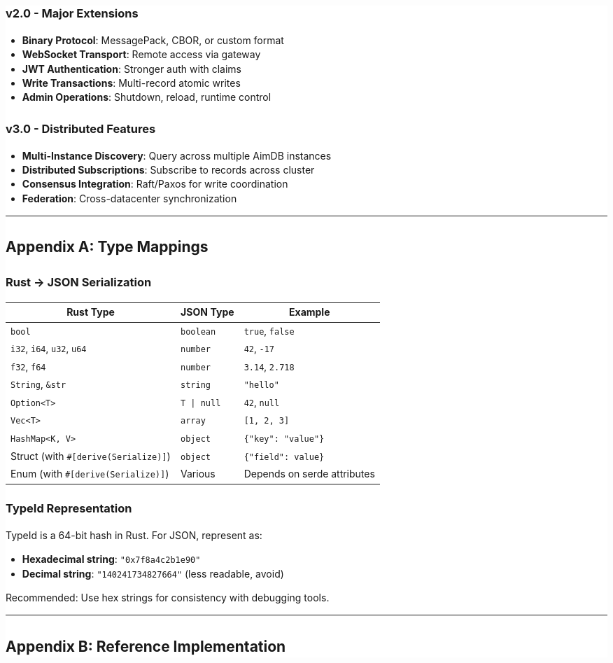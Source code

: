 ### v2.0 - Major Extensions

- **Binary Protocol**: MessagePack, CBOR, or custom format
- **WebSocket Transport**: Remote access via gateway
- **JWT Authentication**: Stronger auth with claims
- **Write Transactions**: Multi-record atomic writes
- **Admin Operations**: Shutdown, reload, runtime control

### v3.0 - Distributed Features

- **Multi-Instance Discovery**: Query across multiple AimDB instances
- **Distributed Subscriptions**: Subscribe to records across cluster
- **Consensus Integration**: Raft/Paxos for write coordination
- **Federation**: Cross-datacenter synchronization

---

## Appendix A: Type Mappings

### Rust → JSON Serialization

| Rust Type | JSON Type | Example |
|-----------|-----------|---------|
| `bool` | `boolean` | `true`, `false` |
| `i32`, `i64`, `u32`, `u64` | `number` | `42`, `-17` |
| `f32`, `f64` | `number` | `3.14`, `2.718` |
| `String`, `&str` | `string` | `"hello"` |
| `Option<T>` | `T \| null` | `42`, `null` |
| `Vec<T>` | `array` | `[1, 2, 3]` |
| `HashMap<K, V>` | `object` | `{"key": "value"}` |
| Struct (with `#[derive(Serialize)]`) | `object` | `{"field": value}` |
| Enum (with `#[derive(Serialize)]`) | Various | Depends on serde attributes |

### TypeId Representation

TypeId is a 64-bit hash in Rust. For JSON, represent as:

- **Hexadecimal string**: `"0x7f8a4c2b1e90"`
- **Decimal string**: `"140241734827664"` (less readable, avoid)

Recommended: Use hex strings for consistency with debugging tools.

---

## Appendix B: Reference Implementation
